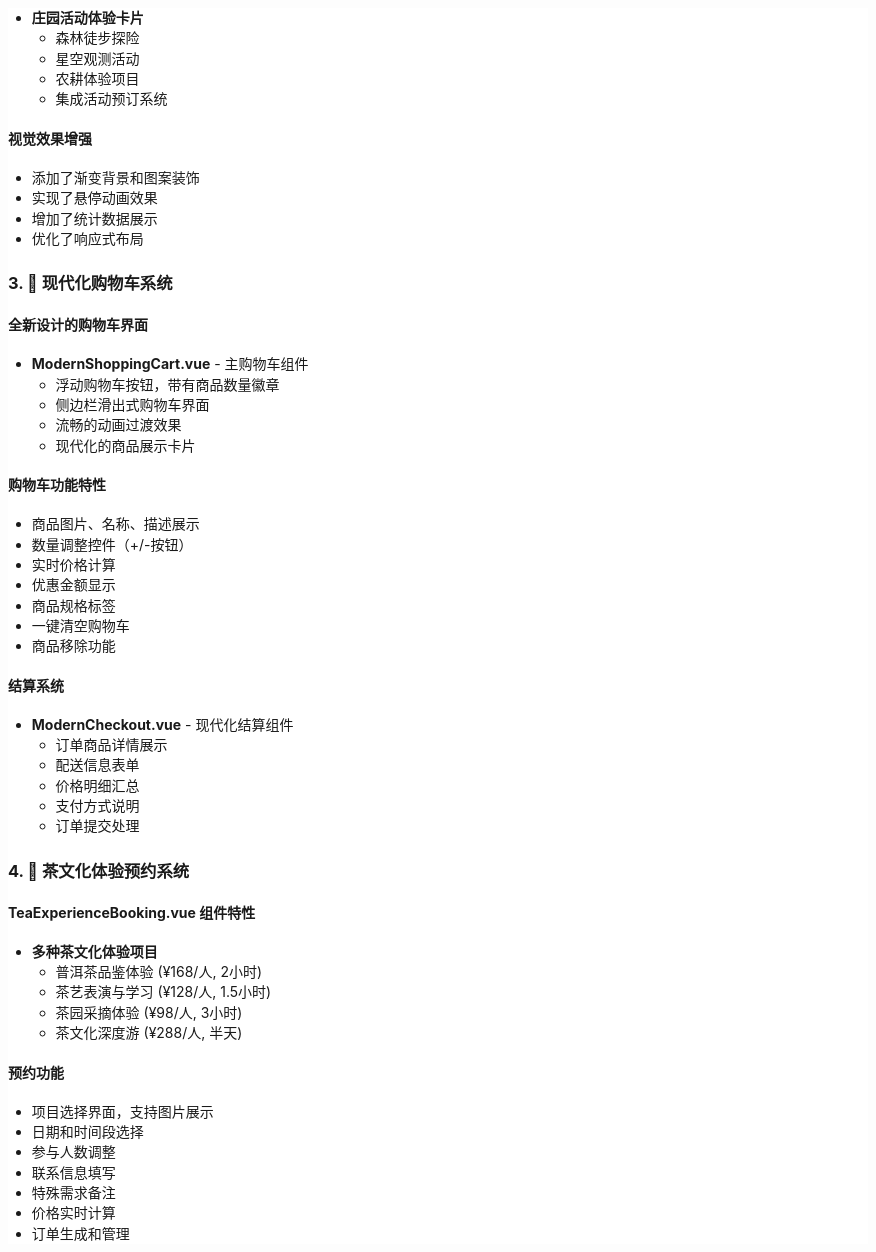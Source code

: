 - **庄园活动体验卡片**
  - 森林徒步探险
  - 星空观测活动
  - 农耕体验项目
  - 集成活动预订系统

#### 视觉效果增强
- 添加了渐变背景和图案装饰
- 实现了悬停动画效果
- 增加了统计数据展示
- 优化了响应式布局

### 3. 🛒 现代化购物车系统

#### 全新设计的购物车界面
- **ModernShoppingCart.vue** - 主购物车组件
  - 浮动购物车按钮，带有商品数量徽章
  - 侧边栏滑出式购物车界面
  - 流畅的动画过渡效果
  - 现代化的商品展示卡片

#### 购物车功能特性
- 商品图片、名称、描述展示
- 数量调整控件（+/-按钮）
- 实时价格计算
- 优惠金额显示
- 商品规格标签
- 一键清空购物车
- 商品移除功能

#### 结算系统
- **ModernCheckout.vue** - 现代化结算组件
  - 订单商品详情展示
  - 配送信息表单
  - 价格明细汇总
  - 支付方式说明
  - 订单提交处理

### 4. 🍃 茶文化体验预约系统

#### TeaExperienceBooking.vue 组件特性
- **多种茶文化体验项目**
  - 普洱茶品鉴体验 (¥168/人, 2小时)
  - 茶艺表演与学习 (¥128/人, 1.5小时)
  - 茶园采摘体验 (¥98/人, 3小时)
  - 茶文化深度游 (¥288/人, 半天)

#### 预约功能
- 项目选择界面，支持图片展示
- 日期和时间段选择
- 参与人数调整
- 联系信息填写
- 特殊需求备注
- 价格实时计算
- 订单生成和管理
